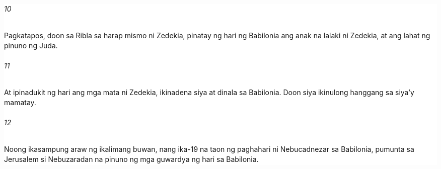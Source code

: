 
###### 10 










Pagkatapos, doon sa Ribla sa harap mismo ni Zedekia, pinatay ng hari ng Babilonia ang anak na lalaki ni Zedekia, at ang lahat ng pinuno ng Juda. 





















###### 11 










At ipinadukit ng hari ang mga mata ni Zedekia, ikinadena siya at dinala sa Babilonia. Doon siya ikinulong hanggang sa siyaʼy mamatay. 





















###### 12 










Noong ikasampung araw ng ikalimang buwan, nang ika-19 na taon ng paghahari ni Nebucadnezar sa Babilonia, pumunta sa Jerusalem si Nebuzaradan na pinuno ng mga guwardya ng hari sa Babilonia. 

